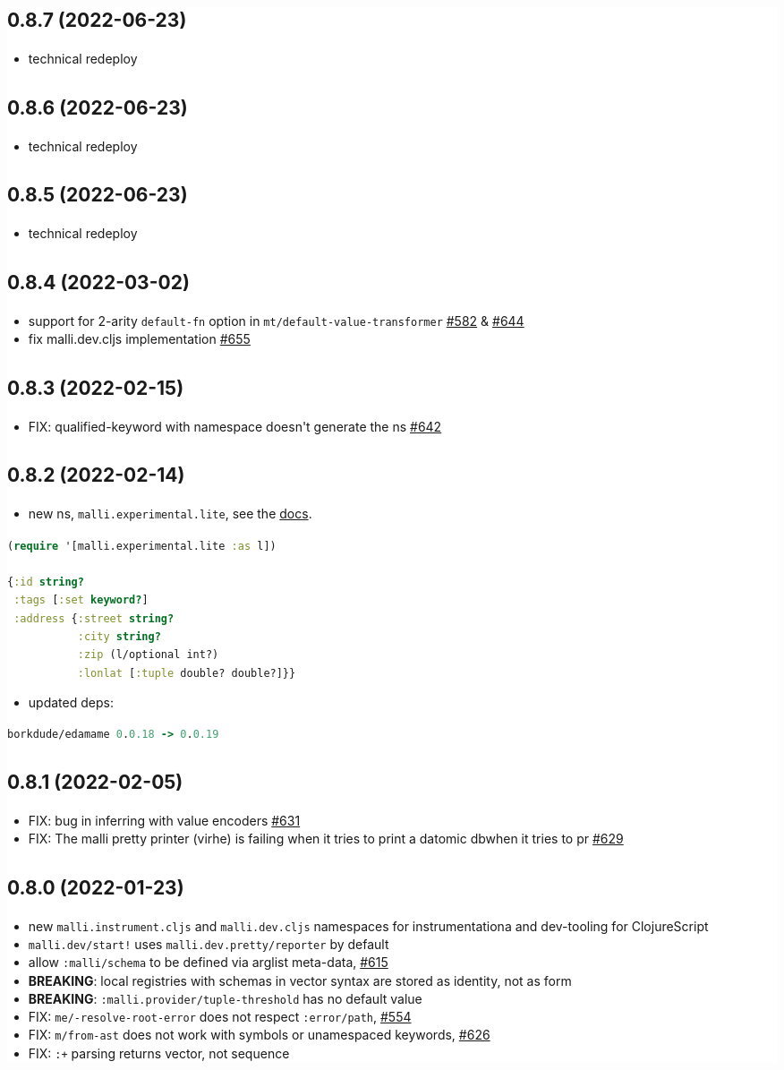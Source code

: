 ## 0.8.7 (2022-06-23)
* technical redeploy

## 0.8.6 (2022-06-23)
* technical redeploy

## 0.8.5 (2022-06-23)
* technical redeploy

## 0.8.4 (2022-03-02)

* support for 2-arity `default-fn` option in `mt/default-value-transformer` [#582](https://github.com/metosin/malli/pull/582) & [#644](https://github.com/metosin/malli/pull/644)
* fix malli.dev.cljs implementation [#655](https://github.com/metosin/malli/pull/655)

## 0.8.3 (2022-02-15)

* FIX: qualified-keyword with namespace doesn't generate the ns [#642](https://github.com/metosin/malli/issues/642)

## 0.8.2 (2022-02-14)

* new ns, `malli.experimental.lite`, see the [docs](README.md#lite).

```clojure
(require '[malli.experimental.lite :as l])

{:id string?
 :tags [:set keyword?]
 :address {:street string?
           :city string?
           :zip (l/optional int?)
           :lonlat [:tuple double? double?]}}
```

* updated deps:

```clojure
borkdude/edamame 0.0.18 -> 0.0.19
```

## 0.8.1 (2022-02-05)

* FIX: bug in inferring with value encoders [#631](https://github.com/metosin/malli/issues/631)
* FIX: The malli pretty printer (virhe) is failing when it tries to print a datomic dbwhen it tries to pr [#629](https://github.com/metosin/malli/issues/629)

## 0.8.0 (2022-01-23)

* new `malli.instrument.cljs` and `malli.dev.cljs` namespaces for instrumentationa and dev-tooling for ClojureScript
* `malli.dev/start!` uses `malli.dev.pretty/reporter` by default
* allow `:malli/schema` to be defined via arglist meta-data, [#615](https://github.com/metosin/malli/pull/615)
* **BREAKING**: local registries with schemas in vector syntax are stored as identity, not as form
* **BREAKING**: `:malli.provider/tuple-threshold` has no default value
* FIX: `me/-resolve-root-error` does not respect `:error/path`, [#554](https://github.com/metosin/malli/issues/554)
* FIX: `m/from-ast` does not work with symbols or unamespaced keywords, [#626](https://github.com/metosin/malli/issues/626)
* FIX: `:+` parsing returns vector, not sequence


[breakver]: https://github.com/ptaoussanis/encore/blob/master/BREAK-VERSIONING.md